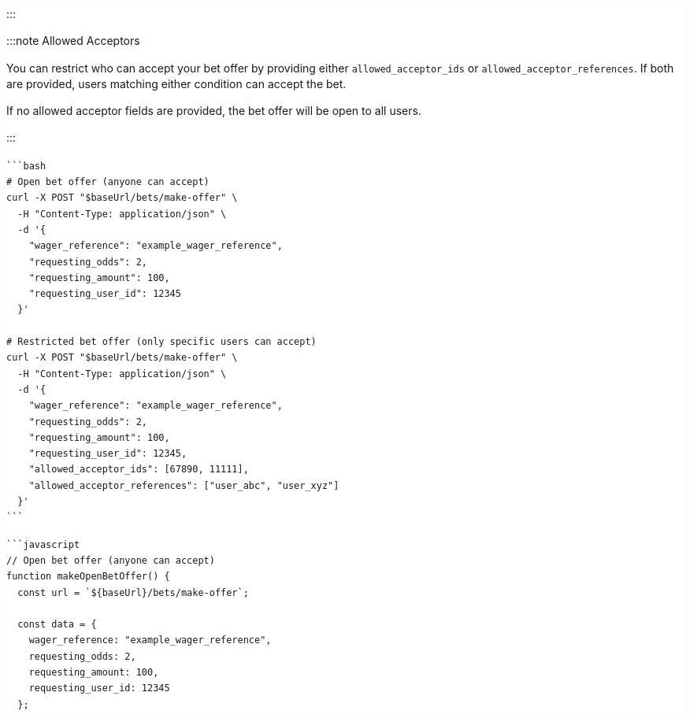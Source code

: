 :::

:::note Allowed Acceptors

You can restrict who can accept your bet offer by providing either `allowed_acceptor_ids` or `allowed_acceptor_references`. If both are provided, users matching either condition can accept the bet.

If no allowed acceptor fields are provided, the bet offer will be open to all users.

:::

<Tabs groupId="programming-language">
  <TabItem value="curl" label="cURL">

    ```bash
    # Open bet offer (anyone can accept)
    curl -X POST "$baseUrl/bets/make-offer" \
      -H "Content-Type: application/json" \
      -d '{
        "wager_reference": "example_wager_reference",
        "requesting_odds": 2,
        "requesting_amount": 100,
        "requesting_user_id": 12345
      }'
    
    # Restricted bet offer (only specific users can accept)
    curl -X POST "$baseUrl/bets/make-offer" \
      -H "Content-Type: application/json" \
      -d '{
        "wager_reference": "example_wager_reference",
        "requesting_odds": 2,
        "requesting_amount": 100,
        "requesting_user_id": 12345,
        "allowed_acceptor_ids": [67890, 11111],
        "allowed_acceptor_references": ["user_abc", "user_xyz"]
      }'
    ```

  </TabItem>
  <TabItem value="javascript" label="JavaScript">

    ```javascript
    // Open bet offer (anyone can accept)
    function makeOpenBetOffer() {
      const url = `${baseUrl}/bets/make-offer`;
      
      const data = {
        wager_reference: "example_wager_reference",
        requesting_odds: 2,
        requesting_amount: 100,
        requesting_user_id: 12345
      };
